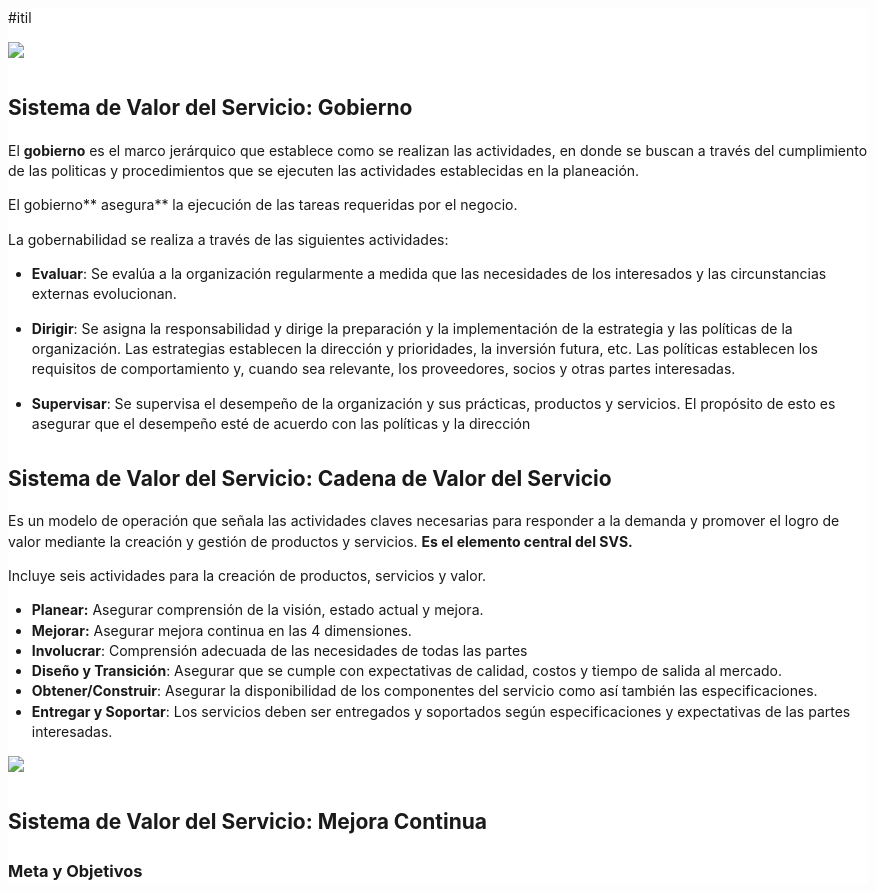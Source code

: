 
#itil 

![](https://i.imgur.com/MMBuJHe.png)


## Sistema de Valor del Servicio: Gobierno

El **gobierno** es el marco jerárquico que establece como se realizan las actividades, en donde se buscan a través del cumplimiento de las politicas y procedimientos que se ejecuten las actividades establecidas en la planeación.

El gobierno** asegura** la ejecución de las tareas requeridas por el negocio.

La gobernabilidad se realiza a través de las siguientes actividades:

- **Evaluar**: Se evalúa a la organización regularmente a medida que las necesidades de los interesados y las circunstancias externas evolucionan.

- **Dirigir**: Se asigna la responsabilidad y dirige la preparación y la implementación de la estrategia y las políticas de la organización. Las estrategias establecen la dirección y prioridades, la inversión futura, etc. Las políticas establecen los requisitos de comportamiento y, cuando sea relevante, los proveedores, socios y otras partes interesadas.

- **Supervisar**: Se supervisa el desempeño de la organización y sus prácticas, productos y servicios. El propósito de esto es asegurar que el desempeño esté de acuerdo con las políticas y la dirección


## Sistema de Valor del Servicio: Cadena de Valor del Servicio

Es un modelo de operación que señala las actividades claves necesarias para responder a la demanda y promover el logro de valor mediante la creación y gestión de productos y servicios. **Es el elemento central del SVS.**

Incluye seis actividades para la creación de productos, servicios y valor.

- **Planear:** Asegurar comprensión de la visión, estado actual y mejora.
- **Mejorar:** Asegurar mejora continua en las 4 dimensiones.
- **Involucrar**: Comprensión adecuada de las necesidades de todas las partes
- **Diseño y Transición**: Asegurar que se cumple con expectativas de calidad, costos y tiempo de salida al mercado.
- **Obtener/Construir**: Asegurar la disponibilidad de los componentes del servicio como así también las especificaciones.
- **Entregar y Soportar**: Los servicios deben ser entregados y soportados según especificaciones y expectativas de las partes interesadas.

![](https://i.imgur.com/11Vs4Xo.png)

## Sistema de Valor del Servicio: Mejora Continua

### Meta y Objetivos
